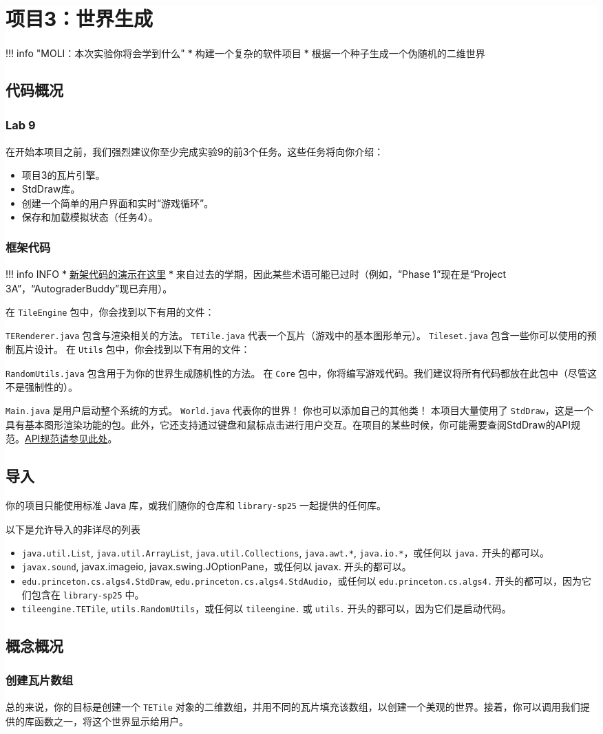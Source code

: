 # 项目3：世界生成

!!! info "MOLI：本次实验你将会学到什么"
    * 构建一个复杂的软件项目
    * 根据一个种子生成一个伪随机的二维世界

## 代码概况
### Lab 9
在开始本项目之前，我们强烈建议你至少完成实验9的前3个任务。这些任务将向你介绍：
* 项目3的瓦片引擎。
* StdDraw库。
* 创建一个简单的用户界面和实时“游戏循环”。
* 保存和加载模拟状态（任务4）。

### 框架代码
!!! info INFO
    * [新架代码的演示在这里](https://www.youtube.com/watch?v=A8NlkICBWL8)
    * 来自过去的学期，因此某些术语可能已过时（例如，“Phase 1”现在是“Project 3A”，“AutograderBuddy”现已弃用）。

在 `TileEngine` 包中，你会找到以下有用的文件：

`TERenderer.java` 包含与渲染相关的方法。
`TETile.java` 代表一个瓦片（游戏中的基本图形单元）。
`Tileset.java` 包含一些你可以使用的预制瓦片设计。
在 `Utils` 包中，你会找到以下有用的文件：

`RandomUtils.java` 包含用于为你的世界生成随机性的方法。
在 `Core` 包中，你将编写游戏代码。我们建议将所有代码都放在此包中（尽管这不是强制性的）。

`Main.java` 是用户启动整个系统的方式。
`World.java` 代表你的世界！
你也可以添加自己的其他类！
本项目大量使用了 `StdDraw`，这是一个具有基本图形渲染功能的包。此外，它还支持通过键盘和鼠标点击进行用户交互。在项目的某些时候，你可能需要查阅StdDraw的API规范。[API规范请参见此处](https://introcs.cs.princeton.edu/java/stdlib/javadoc/StdDraw.html)。

## 导入
你的项目只能使用标准 Java 库，或我们随你的仓库和 `library-sp25` 一起提供的任何库。

以下是允许导入的非详尽的列表
* `java.util.List`, `java.util.ArrayList`, `java.util.Collections`, `java.awt.*`, `java.io.*`，或任何以 `java.` 开头的都可以。
* `javax.sound`, javax.imageio, javax.swing.JOptionPane，或任何以 javax. 开头的都可以。
* `edu.princeton.cs.algs4.StdDraw`, `edu.princeton.cs.algs4.StdAudio`，或任何以 `edu.princeton.cs.algs4.` 开头的都可以，因为它们包含在 `library-sp25` 中。
* `tileengine.TETile`, `utils.RandomUtils`，或任何以 `tileengine.` 或 `utils.` 开头的都可以，因为它们是启动代码。

## 概念概况
### 创建瓦片数组
总的来说，你的目标是创建一个 `TETile` 对象的二维数组，并用不同的瓦片填充该数组，以创建一个美观的世界。接着，你可以调用我们提供的库函数之一，将这个世界显示给用户。
